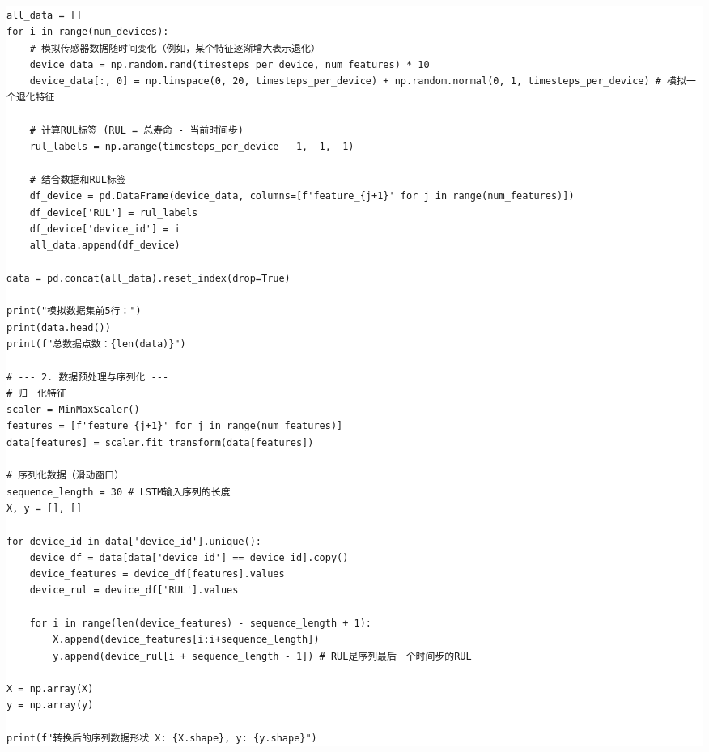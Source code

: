     all_data = []
    for i in range(num_devices):
        # 模拟传感器数据随时间变化（例如，某个特征逐渐增大表示退化）
        device_data = np.random.rand(timesteps_per_device, num_features) * 10
        device_data[:, 0] = np.linspace(0, 20, timesteps_per_device) + np.random.normal(0, 1, timesteps_per_device) # 模拟一个退化特征

        # 计算RUL标签 (RUL = 总寿命 - 当前时间步)
        rul_labels = np.arange(timesteps_per_device - 1, -1, -1)

        # 结合数据和RUL标签
        df_device = pd.DataFrame(device_data, columns=[f'feature_{j+1}' for j in range(num_features)])
        df_device['RUL'] = rul_labels
        df_device['device_id'] = i
        all_data.append(df_device)

    data = pd.concat(all_data).reset_index(drop=True)

    print("模拟数据集前5行：")
    print(data.head())
    print(f"总数据点数：{len(data)}")

    # --- 2. 数据预处理与序列化 ---
    # 归一化特征
    scaler = MinMaxScaler()
    features = [f'feature_{j+1}' for j in range(num_features)]
    data[features] = scaler.fit_transform(data[features])

    # 序列化数据（滑动窗口）
    sequence_length = 30 # LSTM输入序列的长度
    X, y = [], []

    for device_id in data['device_id'].unique():
        device_df = data[data['device_id'] == device_id].copy()
        device_features = device_df[features].values
        device_rul = device_df['RUL'].values

        for i in range(len(device_features) - sequence_length + 1):
            X.append(device_features[i:i+sequence_length])
            y.append(device_rul[i + sequence_length - 1]) # RUL是序列最后一个时间步的RUL

    X = np.array(X)
    y = np.array(y)

    print(f"转换后的序列数据形状 X: {X.shape}, y: {y.shape}")
